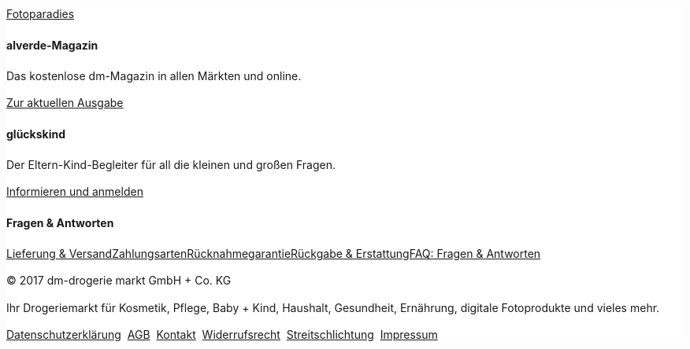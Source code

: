 <a href="http://www.fotoparadies.de?ref=dm" class="link-arrow">Fotoparadies</a>
#### <span class="js-styleableTitle">alverde-Magazin</span>

<span class="text-size-caption"> </span>
Das kostenlose dm-Magazin in allen Märkten und online.

<a href="/alverde-magazin/" class="link-arrow">Zur aktuellen Ausgabe</a>
#### <span class="js-styleableTitle">glückskind</span>

<span class="text-size-caption"> </span>
Der Eltern-Kind-Begleiter für all die kleinen und großen Fragen.

<a href="/glueckskind/" class="link-arrow">Informieren und anmelden</a>
#### Fragen & Antworten

[<span class="js-styleableTitle">Lieferung & Versand</span>](/services/onlineservices/lieferung-und-versand/)[<span class="js-styleableTitle">Zahlungsarten</span>](/services/onlineservices/zahlungsarten/)[<span class="js-styleableTitle">Rücknahmegarantie</span>](/services/unsere-garantien/ruecknahmegarantie/)[<span class="js-styleableTitle">Rückgabe & Erstattung</span>](/services/onlineservices/rueckgabe-und-erstattung/)[FAQ: Fragen & Antworten](/haeufigefragen/)

© 2017 dm-drogerie markt GmbH + Co. KG

Ihr Drogeriemarkt für Kosmetik, Pflege, Baby + Kind, Haushalt, Gesundheit, Ernährung, digitale Fotoprodukte und vieles mehr.

<a href="/datenschutz-c469442.html" class="text-size-caption">Datenschutzerklärung</a>  <a href="/agb-c469436.html" class="text-size-caption">AGB</a>  <a href="/haeufigefragen/kontakt/" class="text-size-caption">Kontakt</a>  <a href="/widerrufsrecht-c469438.html" class="text-size-caption">Widerrufsrecht</a>  <a href="/streitschlichtung-c816888.html" class="text-size-caption">Streitschlichtung</a>  <a href="/impressum-c469846.html" class="text-size-caption">Impressum</a> 

<span id="layer-video-container"></span> <span id="layer-productImageZoom-container"></span>



